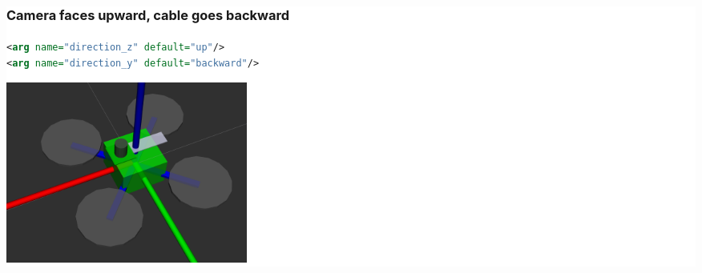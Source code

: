 ### Camera faces upward, cable goes backward

```xml
<arg name="direction_z" default="up"/>
<arg name="direction_y" default="backward"/>
```

<img src="../assets/camera_option_3_rviz.png" width=300>